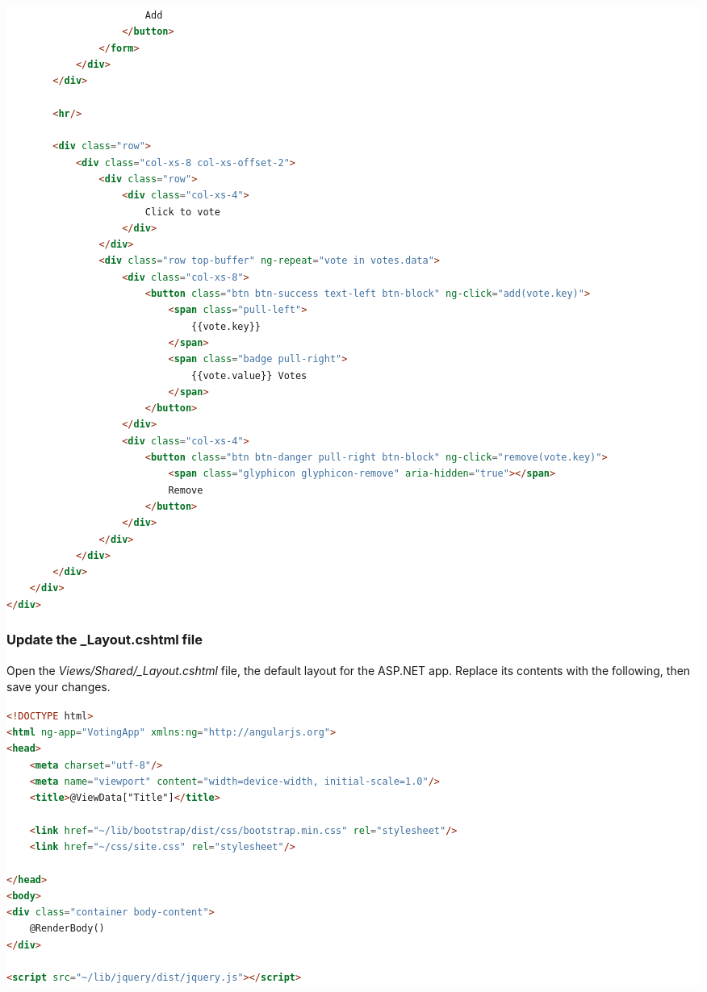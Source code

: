 ```html
                        Add
                    </button>
                </form>
            </div>
        </div>

        <hr/>

        <div class="row">
            <div class="col-xs-8 col-xs-offset-2">
                <div class="row">
                    <div class="col-xs-4">
                        Click to vote
                    </div>
                </div>
                <div class="row top-buffer" ng-repeat="vote in votes.data">
                    <div class="col-xs-8">
                        <button class="btn btn-success text-left btn-block" ng-click="add(vote.key)">
                            <span class="pull-left">
                                {{vote.key}}
                            </span>
                            <span class="badge pull-right">
                                {{vote.value}} Votes
                            </span>
                        </button>
                    </div>
                    <div class="col-xs-4">
                        <button class="btn btn-danger pull-right btn-block" ng-click="remove(vote.key)">
                            <span class="glyphicon glyphicon-remove" aria-hidden="true"></span>
                            Remove
                        </button>
                    </div>
                </div>
            </div>
        </div>
    </div>
</div>
```

### Update the _Layout.cshtml file
Open the *Views/Shared/_Layout.cshtml* file, the default layout for the ASP.NET app.  Replace its contents with the following, then save your changes.

```html
<!DOCTYPE html>
<html ng-app="VotingApp" xmlns:ng="http://angularjs.org">
<head>
    <meta charset="utf-8"/>
    <meta name="viewport" content="width=device-width, initial-scale=1.0"/>
    <title>@ViewData["Title"]</title>

    <link href="~/lib/bootstrap/dist/css/bootstrap.min.css" rel="stylesheet"/>
    <link href="~/css/site.css" rel="stylesheet"/>

</head>
<body>
<div class="container body-content">
    @RenderBody()
</div>

<script src="~/lib/jquery/dist/jquery.js"></script>
```